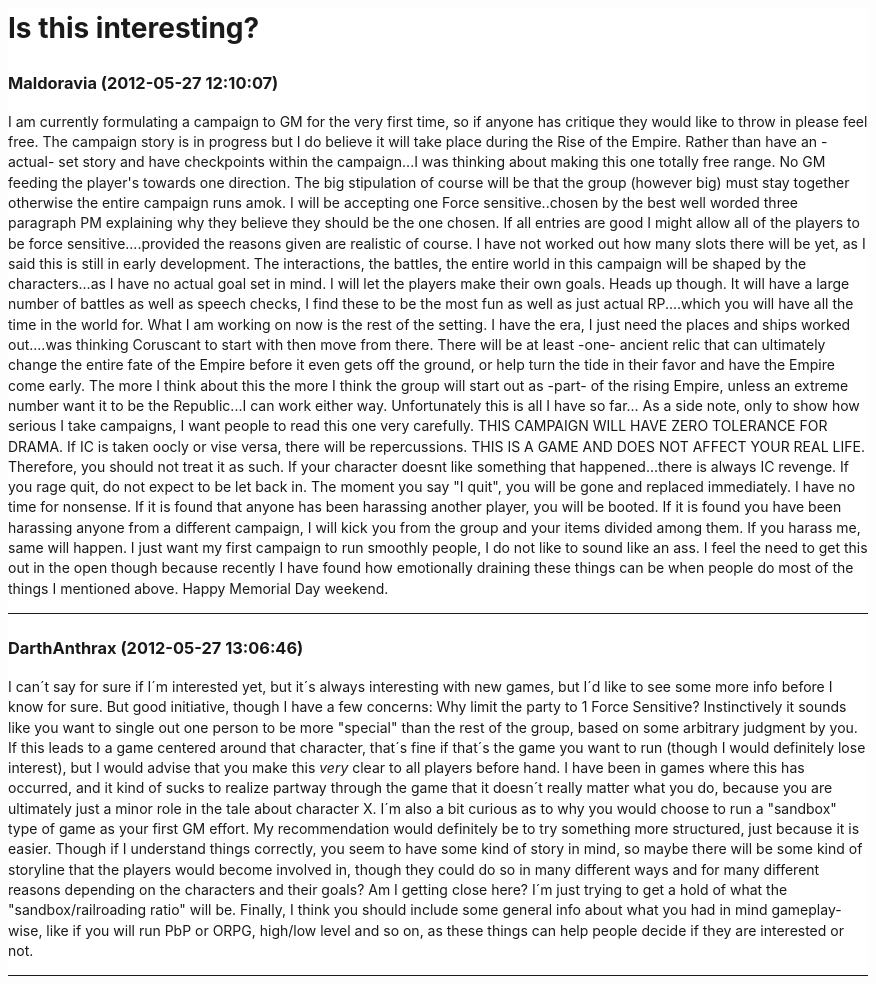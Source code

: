 # Is this interesting?

### **Maldoravia** (2012-05-27 12:10:07)

I am currently formulating a campaign to GM for the very first time, so if anyone has critique they would like to throw in please feel free.
The campaign story is in progress but I do believe it will take place during the Rise of the Empire. Rather than have an -actual- set story and have checkpoints within the campaign...I was thinking about making this one totally free range. No GM feeding the player's towards one direction. The big stipulation of course will be that the group (however big) must stay together otherwise the entire campaign runs amok. I will be accepting one Force sensitive..chosen by the best well worded three paragraph PM explaining why they believe they should be the one chosen. If all entries are good I might allow all of the players to be force sensitive....provided the reasons given are realistic of course. I have not worked out how many slots there will be yet, as I said this is still in early development. The interactions, the battles, the entire world in this campaign will be shaped by the characters...as I have no actual goal set in mind. I will let the players make their own goals. Heads up though. It will have a large number of battles as well as speech checks, I find these to be the most fun as well as just actual RP....which you will have all the time in the world for. What I am working on now is the rest of the setting. I have the era, I just need the places and ships worked out....was thinking Coruscant to start with then move from there. There will be at least -one- ancient relic that can ultimately change the entire fate of the Empire before it even gets off the ground, or help turn the tide in their favor and have the Empire come early. The more I think about this the more I think the group will start out as -part- of the rising Empire, unless an extreme number want it to be the Republic...I can work either way. Unfortunately this is all I have so far...
As a side note, only to show how serious I take campaigns, I want people to read this one very carefully. THIS CAMPAIGN WILL HAVE ZERO TOLERANCE FOR DRAMA. If IC is taken oocly or vise versa, there will be repercussions. THIS IS A GAME AND DOES NOT AFFECT YOUR REAL LIFE. Therefore, you should not treat it as such. If your character doesnt like something that happened...there is always IC revenge. If you rage quit, do not expect to be let back in. The moment you say "I quit", you will be gone and replaced immediately. I have no time for nonsense. If it is found that anyone has been harassing another player, you will be booted. If it is found you have been harassing anyone from a different campaign, I will kick you from the group and your items divided among them. If you harass me, same will happen. I just want my first campaign to run smoothly people, I do not like to sound like an ass. I feel the need to get this out in the open though because recently I have found how emotionally draining these things can be when people do most of the things I mentioned above. Happy Memorial Day weekend.

---

### **DarthAnthrax** (2012-05-27 13:06:46)

I can´t say for sure if I´m interested yet, but it´s always interesting with new games, but I´d like to see some more info before I know for sure. But good initiative, though I have a few concerns:
Why limit the party to 1 Force Sensitive? Instinctively it sounds like you want to single out one person to be more "special" than the rest of the group, based on some arbitrary judgment by you. If this leads to a game centered around that character, that´s fine if that´s the game you want to run (though I would definitely lose interest), but I would advise that you make this *very* clear to all players before hand. I have been in games where this has occurred, and it kind of sucks to realize partway through the game that it doesn´t really matter what you do, because you are ultimately just a minor role in the tale about character X.
I´m also a bit curious as to why you would choose to run a "sandbox" type of game as your first GM effort. My recommendation would definitely be to try something more structured, just because it is easier. Though if I understand things correctly, you seem to have some kind of story in mind, so maybe there will be some kind of storyline that the players would become involved in, though they could do so in many different ways and for many different reasons depending on the characters and their goals? Am I getting close here? I´m just trying to get a hold of what the "sandbox/railroading ratio" will be.
Finally, I think you should include some general info about what you had in mind gameplay-wise, like if you will run PbP or ORPG, high/low level and so on, as these things can help people decide if they are interested or not.

---